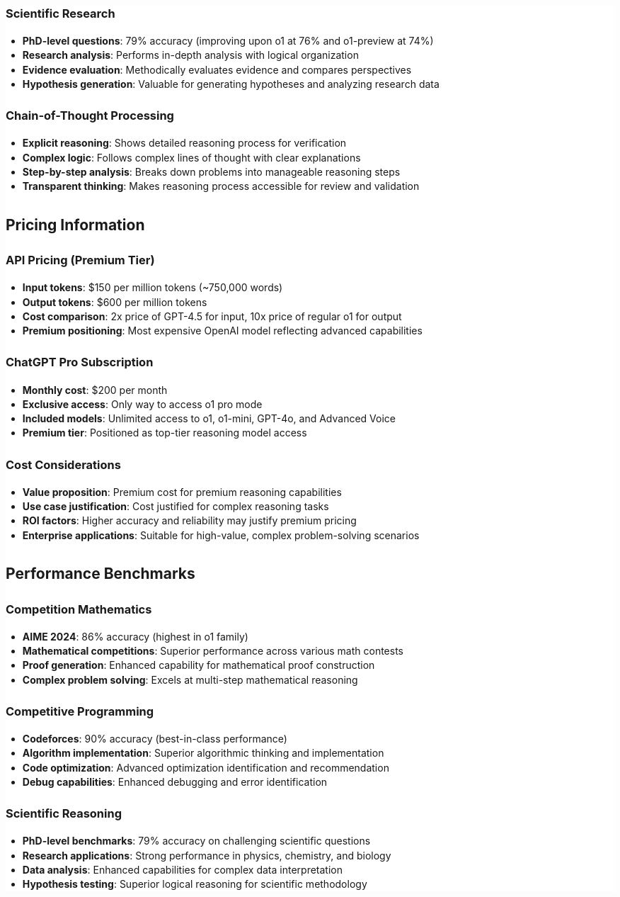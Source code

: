 ### Scientific Research
- **PhD-level questions**: 79% accuracy (improving upon o1 at 76% and o1-preview at 74%)
- **Research analysis**: Performs in-depth analysis with logical organization
- **Evidence evaluation**: Methodically evaluates evidence and compares perspectives
- **Hypothesis generation**: Valuable for generating hypotheses and analyzing research data

### Chain-of-Thought Processing
- **Explicit reasoning**: Shows detailed reasoning process for verification
- **Complex logic**: Follows complex lines of thought with clear explanations
- **Step-by-step analysis**: Breaks down problems into manageable reasoning steps
- **Transparent thinking**: Makes reasoning process accessible for review and validation

## Pricing Information

### API Pricing (Premium Tier)
- **Input tokens**: $150 per million tokens (~750,000 words)
- **Output tokens**: $600 per million tokens
- **Cost comparison**: 2x price of GPT-4.5 for input, 10x price of regular o1 for output
- **Premium positioning**: Most expensive OpenAI model reflecting advanced capabilities

### ChatGPT Pro Subscription
- **Monthly cost**: $200 per month
- **Exclusive access**: Only way to access o1 pro mode
- **Included models**: Unlimited access to o1, o1-mini, GPT-4o, and Advanced Voice
- **Premium tier**: Positioned as top-tier reasoning model access

### Cost Considerations
- **Value proposition**: Premium cost for premium reasoning capabilities
- **Use case justification**: Cost justified for complex reasoning tasks
- **ROI factors**: Higher accuracy and reliability may justify premium pricing
- **Enterprise applications**: Suitable for high-value, complex problem-solving scenarios

## Performance Benchmarks

### Competition Mathematics
- **AIME 2024**: 86% accuracy (highest in o1 family)
- **Mathematical competitions**: Superior performance across various math contests
- **Proof generation**: Enhanced capability for mathematical proof construction
- **Complex problem solving**: Excels at multi-step mathematical reasoning

### Competitive Programming
- **Codeforces**: 90% accuracy (best-in-class performance)
- **Algorithm implementation**: Superior algorithmic thinking and implementation
- **Code optimization**: Advanced optimization identification and recommendation
- **Debug capabilities**: Enhanced debugging and error identification

### Scientific Reasoning
- **PhD-level benchmarks**: 79% accuracy on challenging scientific questions
- **Research applications**: Strong performance in physics, chemistry, and biology
- **Data analysis**: Enhanced capabilities for complex data interpretation
- **Hypothesis testing**: Superior logical reasoning for scientific methodology
